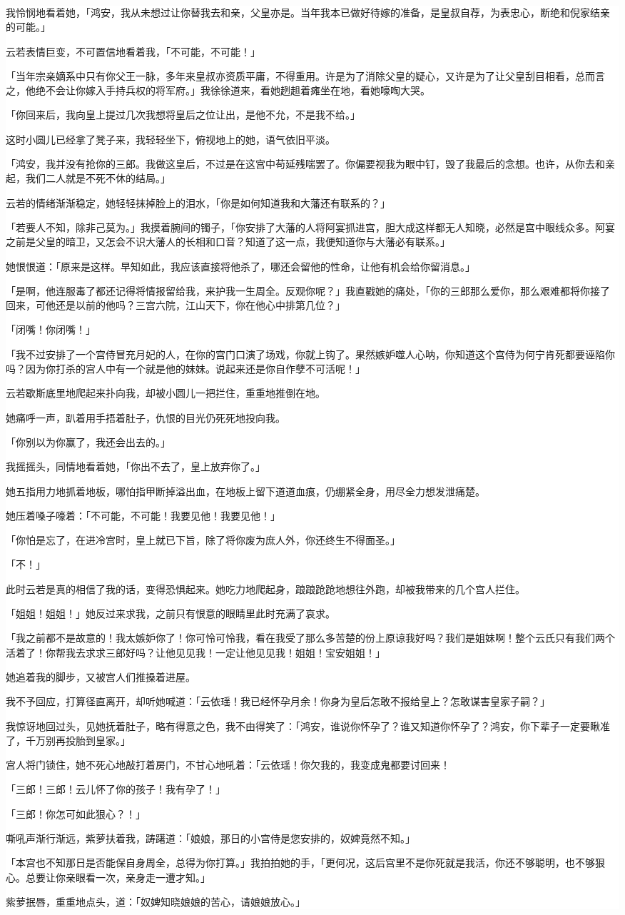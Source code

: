 我怜悯地看着她，「鸿安，我从未想过让你替我去和亲，父皇亦是。当年我本已做好待嫁的准备，是皇叔自荐，为表忠心，断绝和倪家结亲的可能。」

云若表情巨变，不可置信地看着我，「不可能，不可能！」

「当年宗亲嫡系中只有你父王一脉，多年来皇叔亦资质平庸，不得重用。许是为了消除父皇的疑心，又许是为了让父皇刮目相看，总而言之，他绝不会让你嫁入手持兵权的将军府。」我徐徐道来，看她趔趄着瘫坐在地，看她嚎啕大哭。

「你回来后，我向皇上提过几次我想将皇后之位让出，是他不允，不是我不给。」

这时小圆儿已经拿了凳子来，我轻轻坐下，俯视地上的她，语气依旧平淡。

「鸿安，我并没有抢你的三郎。我做这皇后，不过是在这宫中苟延残喘罢了。你偏要视我为眼中钉，毁了我最后的念想。也许，从你去和亲起，我们二人就是不死不休的结局。」

云若的情绪渐渐稳定，她轻轻抹掉脸上的泪水，「你是如何知道我和大藩还有联系的？」

「若要人不知，除非己莫为。」我摸着腕间的镯子，「你安排了大藩的人将阿宴抓进宫，胆大成这样都无人知晓，必然是宫中眼线众多。阿宴之前是父皇的暗卫，又怎会不识大藩人的长相和口音？知道了这一点，我便知道你与大藩必有联系。」

她恨恨道：「原来是这样。早知如此，我应该直接将他杀了，哪还会留他的性命，让他有机会给你留消息。」

「是啊，他连服毒了都还记得将情报留给我，来护我一生周全。反观你呢？」我直戳她的痛处，「你的三郎那么爱你，那么艰难都将你接了回来，可他还是以前的他吗？三宫六院，江山天下，你在他心中排第几位？」

「闭嘴！你闭嘴！」

「我不过安排了一个宫侍冒充月妃的人，在你的宫门口演了场戏，你就上钩了。果然嫉妒噬人心呐，你知道这个宫侍为何宁肯死都要诬陷你吗？因为你打杀的宫人中有一个就是他的妹妹。说起来还是你自作孽不可活呢！」

云若歇斯底里地爬起来扑向我，却被小圆儿一把拦住，重重地推倒在地。

她痛呼一声，趴着用手捂着肚子，仇恨的目光仍死死地投向我。

「你别以为你赢了，我还会出去的。」

我摇摇头，同情地看着她，「你出不去了，皇上放弃你了。」

她五指用力地抓着地板，哪怕指甲断掉溢出血，在地板上留下道道血痕，仍绷紧全身，用尽全力想发泄痛楚。

她压着嗓子嚎着：「不可能，不可能！我要见他！我要见他！」

「你怕是忘了，在进冷宫时，皇上就已下旨，除了将你废为庶人外，你还终生不得面圣。」

「不！」

此时云若是真的相信了我的话，变得恐惧起来。她吃力地爬起身，踉踉跄跄地想往外跑，却被我带来的几个宫人拦住。

「姐姐！姐姐！」她反过来求我，之前只有恨意的眼睛里此时充满了哀求。

「我之前都不是故意的！我太嫉妒你了！你可怜可怜我，看在我受了那么多苦楚的份上原谅我好吗？我们是姐妹啊！整个云氏只有我们两个活着了！你帮我去求求三郎好吗？让他见见我！一定让他见见我！姐姐！宝安姐姐！」

她追着我的脚步，又被宫人们推搡着进屋。

我不予回应，打算径直离开，却听她喊道：「云依瑶！我已经怀孕月余！你身为皇后怎敢不报给皇上？怎敢谋害皇家子嗣？」

我惊讶地回过头，见她抚着肚子，略有得意之色，我不由得笑了：「鸿安，谁说你怀孕了？谁又知道你怀孕了？鸿安，你下辈子一定要瞅准了，千万别再投胎到皇家。」

宫人将门锁住，她不死心地敲打着房门，不甘心地吼着：「云依瑶！你欠我的，我变成鬼都要讨回来！

「三郎！三郎！云儿怀了你的孩子！我有孕了！」

「三郎！你怎可如此狠心？！」

嘶吼声渐行渐远，紫萝扶着我，踌躇道：「娘娘，那日的小宫侍是您安排的，奴婢竟然不知。」

「本宫也不知那日是否能保自身周全，总得为你打算。」我拍拍她的手，「更何况，这后宫里不是你死就是我活，你还不够聪明，也不够狠心。总要让你亲眼看一次，亲身走一遭才知。」

紫萝抿唇，重重地点头，道：「奴婢知晓娘娘的苦心，请娘娘放心。」
